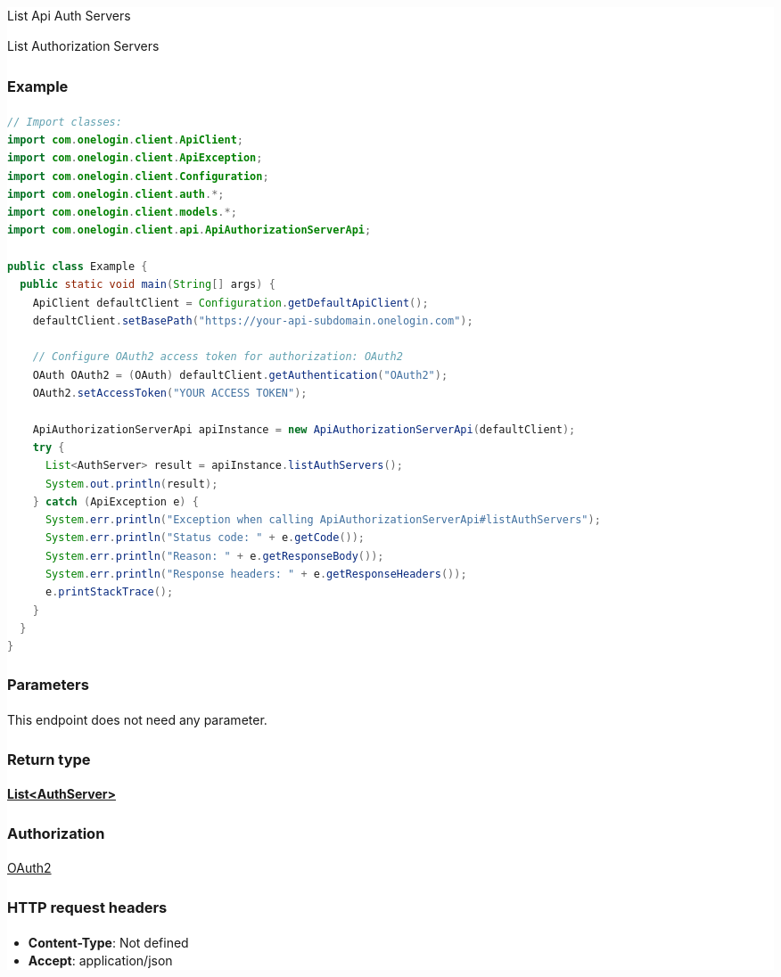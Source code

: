List Api Auth Servers

List Authorization Servers

### Example
```java
// Import classes:
import com.onelogin.client.ApiClient;
import com.onelogin.client.ApiException;
import com.onelogin.client.Configuration;
import com.onelogin.client.auth.*;
import com.onelogin.client.models.*;
import com.onelogin.client.api.ApiAuthorizationServerApi;

public class Example {
  public static void main(String[] args) {
    ApiClient defaultClient = Configuration.getDefaultApiClient();
    defaultClient.setBasePath("https://your-api-subdomain.onelogin.com");
    
    // Configure OAuth2 access token for authorization: OAuth2
    OAuth OAuth2 = (OAuth) defaultClient.getAuthentication("OAuth2");
    OAuth2.setAccessToken("YOUR ACCESS TOKEN");

    ApiAuthorizationServerApi apiInstance = new ApiAuthorizationServerApi(defaultClient);
    try {
      List<AuthServer> result = apiInstance.listAuthServers();
      System.out.println(result);
    } catch (ApiException e) {
      System.err.println("Exception when calling ApiAuthorizationServerApi#listAuthServers");
      System.err.println("Status code: " + e.getCode());
      System.err.println("Reason: " + e.getResponseBody());
      System.err.println("Response headers: " + e.getResponseHeaders());
      e.printStackTrace();
    }
  }
}
```

### Parameters
This endpoint does not need any parameter.

### Return type

[**List&lt;AuthServer&gt;**](AuthServer.md)

### Authorization

[OAuth2](../README.md#OAuth2)

### HTTP request headers

 - **Content-Type**: Not defined
 - **Accept**: application/json
